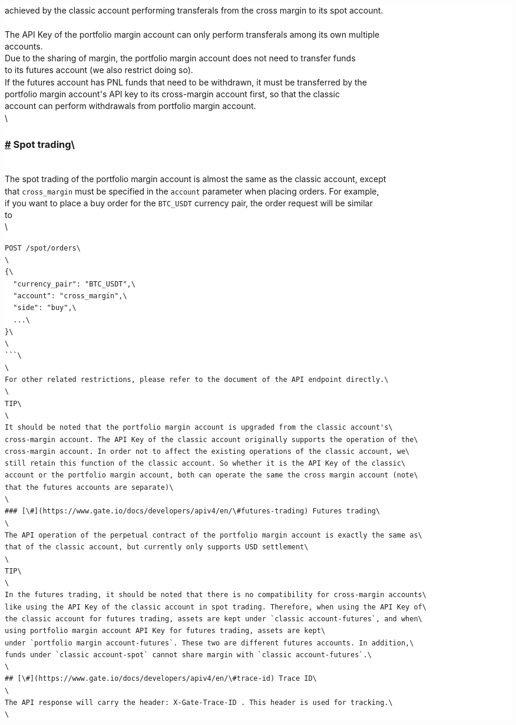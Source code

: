 achieved by the classic account performing transferals from the cross margin to its spot account.\
\
The API Key of the portfolio margin account can only perform transferals among its own multiple\
accounts.\
Due to the sharing of margin, the portfolio margin account does not need to transfer funds\
to its futures account (we also restrict doing so).\
If the futures account has PNL funds that need to be withdrawn, it must be transferred by the\
portfolio margin account's API key to its cross-margin account first, so that the classic\
account can perform withdrawals from portfolio margin account.\
\
### [\#](https://www.gate.io/docs/developers/apiv4/en/\#spot-trading) Spot trading\
\
The spot trading of the portfolio margin account is almost the same as the classic account, except\
that `cross_margin` must be specified in the `account` parameter when placing orders. For example,\
if you want to place a buy order for the `BTC_USDT` currency pair, the order request will be similar\
to\
\
```\
POST /spot/orders\
\
{\
  "currency_pair": "BTC_USDT",\
  "account": "cross_margin",\
  "side": "buy",\
  ...\
}\
\
```\
\
For other related restrictions, please refer to the document of the API endpoint directly.\
\
TIP\
\
It should be noted that the portfolio margin account is upgraded from the classic account's\
cross-margin account. The API Key of the classic account originally supports the operation of the\
cross-margin account. In order not to affect the existing operations of the classic account, we\
still retain this function of the classic account. So whether it is the API Key of the classic\
account or the portfolio margin account, both can operate the same the cross margin account (note\
that the futures accounts are separate)\
\
### [\#](https://www.gate.io/docs/developers/apiv4/en/\#futures-trading) Futures trading\
\
The API operation of the perpetual contract of the portfolio margin account is exactly the same as\
that of the classic account, but currently only supports USD settlement\
\
TIP\
\
In the futures trading, it should be noted that there is no compatibility for cross-margin accounts\
like using the API Key of the classic account in spot trading. Therefore, when using the API Key of\
the classic account for futures trading, assets are kept under `classic account-futures`, and when\
using portfolio margin account API Key for futures trading, assets are kept\
under `portfolio margin account-futures`. These two are different futures accounts. In addition,\
funds under `classic account-spot` cannot share margin with `classic account-futures`.\
\
## [\#](https://www.gate.io/docs/developers/apiv4/en/\#trace-id) Trace ID\
\
The API response will carry the header: X-Gate-Trace-ID . This header is used for tracking.\
\
```